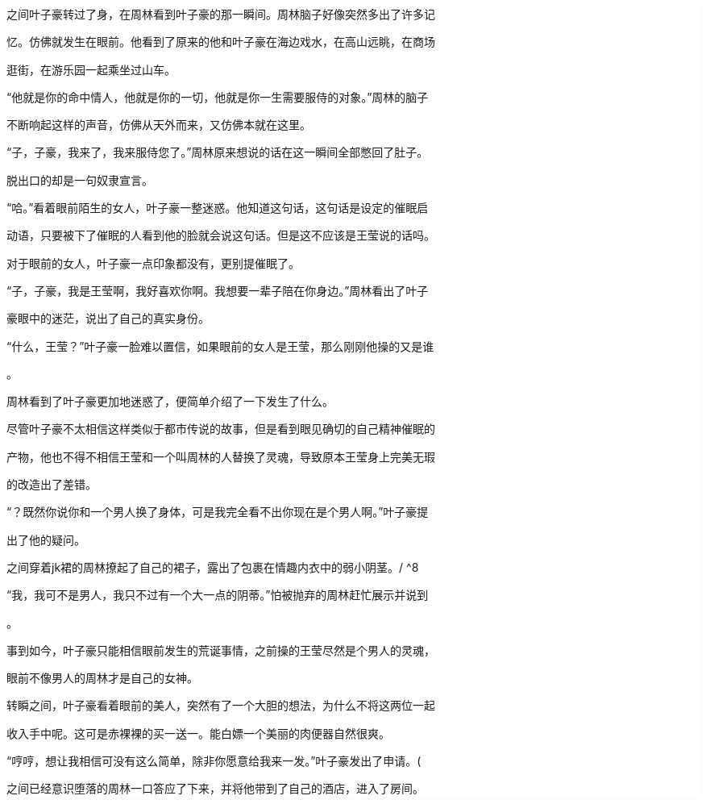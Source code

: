 

之间叶子豪转过了身，在周林看到叶子豪的那一瞬间。周林脑子好像突然多出了许多记

忆。仿佛就发生在眼前。他看到了原来的他和叶子豪在海边戏水，在高山远眺，在商场

逛街，在游乐园一起乘坐过山车。

“他就是你的命中情人，他就是你的一切，他就是你一生需要服侍的对象。”周林的脑子

不断响起这样的声音，仿佛从天外而来，又仿佛本就在这里。



“子，子豪，我来了，我来服侍您了。”周林原来想说的话在这一瞬间全部憋回了肚子。

脱出口的却是一句奴隶宣言。

“哈。”看着眼前陌生的女人，叶子豪一整迷惑。他知道这句话，这句话是设定的催眠启

动语，只要被下了催眠的人看到他的脸就会说这句话。但是这不应该是王莹说的话吗。

对于眼前的女人，叶子豪一点印象都没有，更别提催眠了。



“子，子豪，我是王莹啊，我好喜欢你啊。我想要一辈子陪在你身边。”周林看出了叶子

豪眼中的迷茫，说出了自己的真实身份。

“什么，王莹？”叶子豪一脸难以置信，如果眼前的女人是王莹，那么刚刚他操的又是谁

。

周林看到了叶子豪更加地迷惑了，便简单介绍了一下发生了什么。



尽管叶子豪不太相信这样类似于都市传说的故事，但是看到眼见确切的自己精神催眠的

产物，他也不得不相信王莹和一个叫周林的人替换了灵魂，导致原本王莹身上完美无瑕

的改造出了差错。



“？既然你说你和一个男人换了身体，可是我完全看不出你现在是个男人啊。”叶子豪提

出了他的疑问。

之间穿着jk裙的周林撩起了自己的裙子，露出了包裹在情趣内衣中的弱小阴茎。/   ^8

“我，我可不是男人，我只不过有一个大一点的阴蒂。”怕被抛弃的周林赶忙展示并说到

。

事到如今，叶子豪只能相信眼前发生的荒诞事情，之前操的王莹尽然是个男人的灵魂，

眼前不像男人的周林才是自己的女神。



转瞬之间，叶子豪看着眼前的美人，突然有了一个大胆的想法，为什么不将这两位一起

收入手中呢。这可是赤裸裸的买一送一。能白嫖一个美丽的肉便器自然很爽。

“哼哼，想让我相信可没有这么简单，除非你愿意给我来一发。”叶子豪发出了申请。(

之间已经意识堕落的周林一口答应了下来，并将他带到了自己的酒店，进入了房间。
